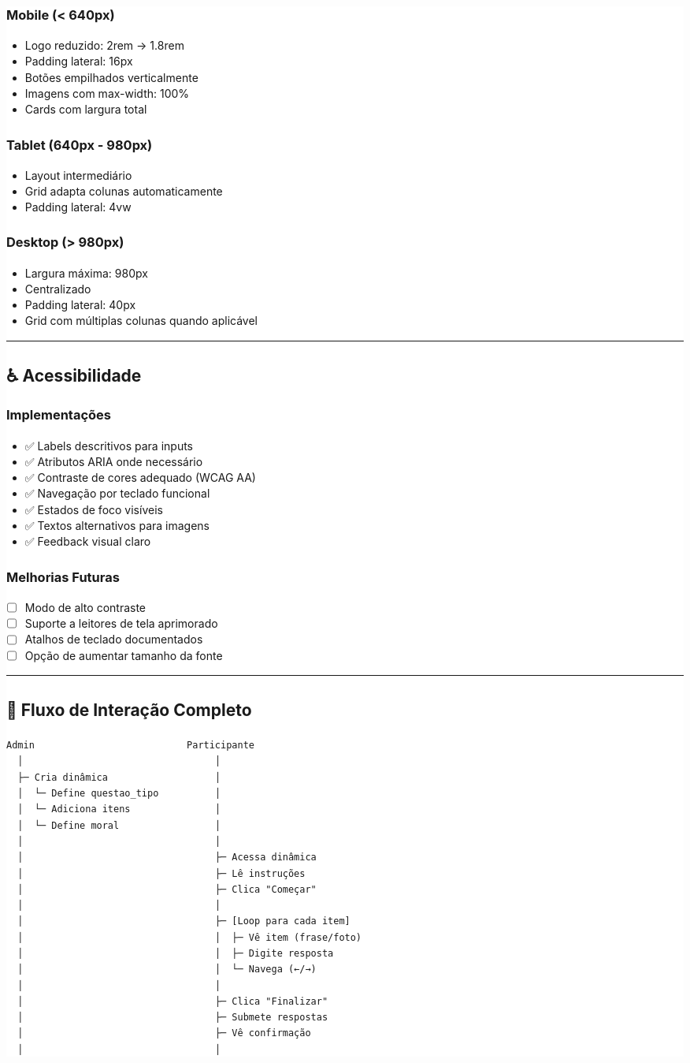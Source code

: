 ### Mobile (< 640px)
- Logo reduzido: 2rem → 1.8rem
- Padding lateral: 16px
- Botões empilhados verticalmente
- Imagens com max-width: 100%
- Cards com largura total

### Tablet (640px - 980px)
- Layout intermediário
- Grid adapta colunas automaticamente
- Padding lateral: 4vw

### Desktop (> 980px)
- Largura máxima: 980px
- Centralizado
- Padding lateral: 40px
- Grid com múltiplas colunas quando aplicável

---

## ♿ Acessibilidade

### Implementações
- ✅ Labels descritivos para inputs
- ✅ Atributos ARIA onde necessário
- ✅ Contraste de cores adequado (WCAG AA)
- ✅ Navegação por teclado funcional
- ✅ Estados de foco visíveis
- ✅ Textos alternativos para imagens
- ✅ Feedback visual claro

### Melhorias Futuras
- [ ] Modo de alto contraste
- [ ] Suporte a leitores de tela aprimorado
- [ ] Atalhos de teclado documentados
- [ ] Opção de aumentar tamanho da fonte

---

## 🔄 Fluxo de Interação Completo

```
Admin                           Participante
  │                                  │
  ├─ Cria dinâmica                   │
  │  └─ Define questao_tipo          │
  │  └─ Adiciona itens               │
  │  └─ Define moral                 │
  │                                  │
  │                                  ├─ Acessa dinâmica
  │                                  ├─ Lê instruções
  │                                  ├─ Clica "Começar"
  │                                  │
  │                                  ├─ [Loop para cada item]
  │                                  │  ├─ Vê item (frase/foto)
  │                                  │  ├─ Digite resposta
  │                                  │  └─ Navega (←/→)
  │                                  │
  │                                  ├─ Clica "Finalizar"
  │                                  ├─ Submete respostas
  │                                  ├─ Vê confirmação
  │                                  │
```